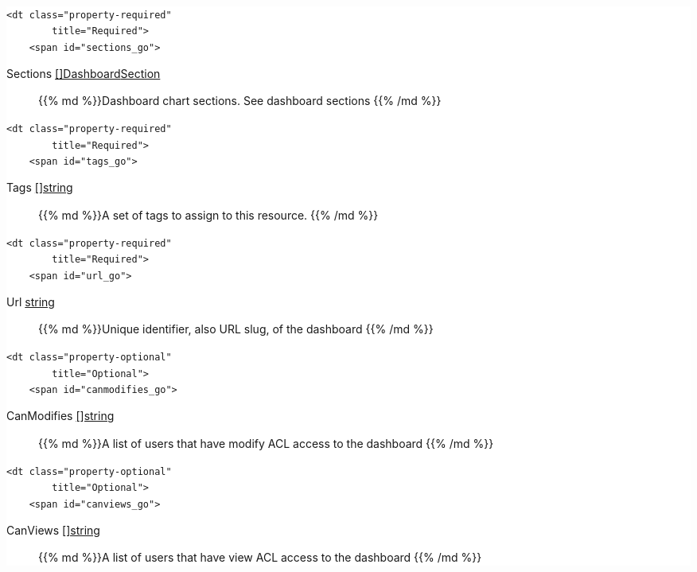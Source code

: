     <dt class="property-required"
            title="Required">
        <span id="sections_go">
<a href="#sections_go" style="color: inherit; text-decoration: inherit;">Sections</a>
</span> 
        <span class="property-indicator"></span>
        <span class="property-type"><a href="#dashboardsection">[]Dashboard<wbr>Section</a></span>
    </dt>
    <dd>{{% md %}}Dashboard chart sections. See dashboard sections
{{% /md %}}</dd>

    <dt class="property-required"
            title="Required">
        <span id="tags_go">
<a href="#tags_go" style="color: inherit; text-decoration: inherit;">Tags</a>
</span> 
        <span class="property-indicator"></span>
        <span class="property-type"><a href="https://golang.org/pkg/builtin/#string">[]string</a></span>
    </dt>
    <dd>{{% md %}}A set of tags to assign to this resource.
{{% /md %}}</dd>

    <dt class="property-required"
            title="Required">
        <span id="url_go">
<a href="#url_go" style="color: inherit; text-decoration: inherit;">Url</a>
</span> 
        <span class="property-indicator"></span>
        <span class="property-type"><a href="https://golang.org/pkg/builtin/#string">string</a></span>
    </dt>
    <dd>{{% md %}}Unique identifier, also URL slug, of the dashboard
{{% /md %}}</dd>

    <dt class="property-optional"
            title="Optional">
        <span id="canmodifies_go">
<a href="#canmodifies_go" style="color: inherit; text-decoration: inherit;">Can<wbr>Modifies</a>
</span> 
        <span class="property-indicator"></span>
        <span class="property-type"><a href="https://golang.org/pkg/builtin/#string">[]string</a></span>
    </dt>
    <dd>{{% md %}}A list of users that have modify ACL access to the dashboard
{{% /md %}}</dd>

    <dt class="property-optional"
            title="Optional">
        <span id="canviews_go">
<a href="#canviews_go" style="color: inherit; text-decoration: inherit;">Can<wbr>Views</a>
</span> 
        <span class="property-indicator"></span>
        <span class="property-type"><a href="https://golang.org/pkg/builtin/#string">[]string</a></span>
    </dt>
    <dd>{{% md %}}A list of users that have view ACL access to the dashboard
{{% /md %}}</dd>
